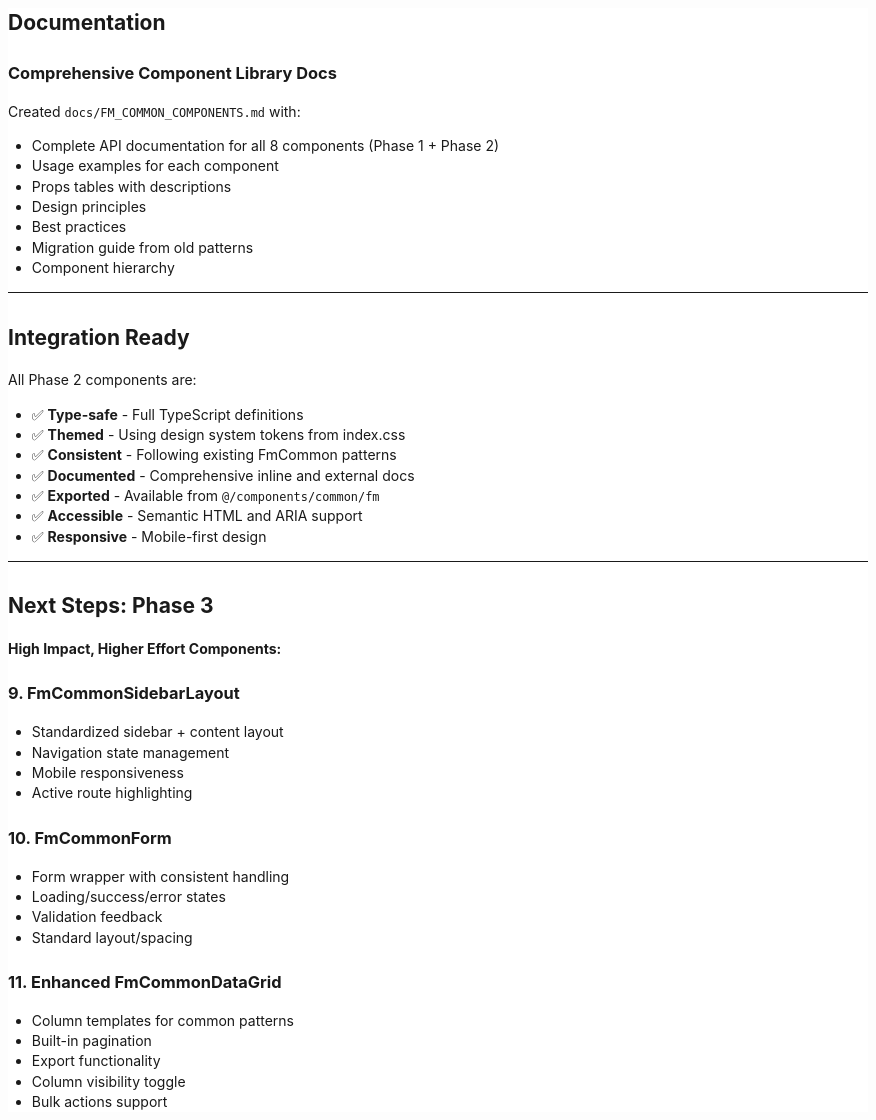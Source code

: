 
## Documentation

### Comprehensive Component Library Docs
Created `docs/FM_COMMON_COMPONENTS.md` with:
- Complete API documentation for all 8 components (Phase 1 + Phase 2)
- Usage examples for each component
- Props tables with descriptions
- Design principles
- Best practices
- Migration guide from old patterns
- Component hierarchy

---

## Integration Ready

All Phase 2 components are:
- ✅ **Type-safe** - Full TypeScript definitions
- ✅ **Themed** - Using design system tokens from index.css
- ✅ **Consistent** - Following existing FmCommon patterns
- ✅ **Documented** - Comprehensive inline and external docs
- ✅ **Exported** - Available from `@/components/common/fm`
- ✅ **Accessible** - Semantic HTML and ARIA support
- ✅ **Responsive** - Mobile-first design

---

## Next Steps: Phase 3

**High Impact, Higher Effort Components:**

### 9. FmCommonSidebarLayout
- Standardized sidebar + content layout
- Navigation state management
- Mobile responsiveness
- Active route highlighting

### 10. FmCommonForm
- Form wrapper with consistent handling
- Loading/success/error states
- Validation feedback
- Standard layout/spacing

### 11. Enhanced FmCommonDataGrid
- Column templates for common patterns
- Built-in pagination
- Export functionality
- Column visibility toggle
- Bulk actions support
